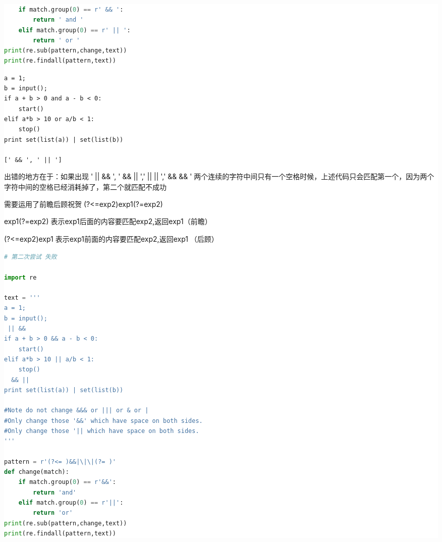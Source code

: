 ```python
    if match.group(0) == r' && ':
        return ' and '
    elif match.group(0) == r' || ':
        return ' or '
print(re.sub(pattern,change,text))
print(re.findall(pattern,text))
```

    
    a = 1;
    b = input();
    if a + b > 0 and a - b < 0:
        start()
    elif a*b > 10 or a/b < 1:
        stop()
    print set(list(a)) | set(list(b))
    
    [' && ', ' || ']
    

出错的地方在于：如果出现 ' || && ', ' && || ',' || || ',' && && ' 两个连续的字符中间只有一个空格时候，上述代码只会匹配第一个，因为两个字符中间的空格已经消耗掉了，第二个就匹配不成功

需要运用了前瞻后顾祝贺  (?<=exp2)exp1(?=exp2) 

exp1(?=exp2) 表示exp1后面的内容要匹配exp2,返回exp1（前瞻）

(?<=exp2)exp1 表示exp1前面的内容要匹配exp2,返回exp1 （后顾）




```python
# 第二次尝试 失败

import re

text = '''
a = 1;
b = input();
 || &&
if a + b > 0 && a - b < 0:
    start()
elif a*b > 10 || a/b < 1:
    stop()
  && || 
print set(list(a)) | set(list(b))

#Note do not change &&& or ||| or & or |
#Only change those '&&' which have space on both sides.
#Only change those '|| which have space on both sides.   
'''

pattern = r'(?<= )&&|\|\|(?= )'  
def change(match):
    if match.group(0) == r'&&':
        return 'and'
    elif match.group(0) == r'||':
        return 'or'
print(re.sub(pattern,change,text))
print(re.findall(pattern,text))
```
